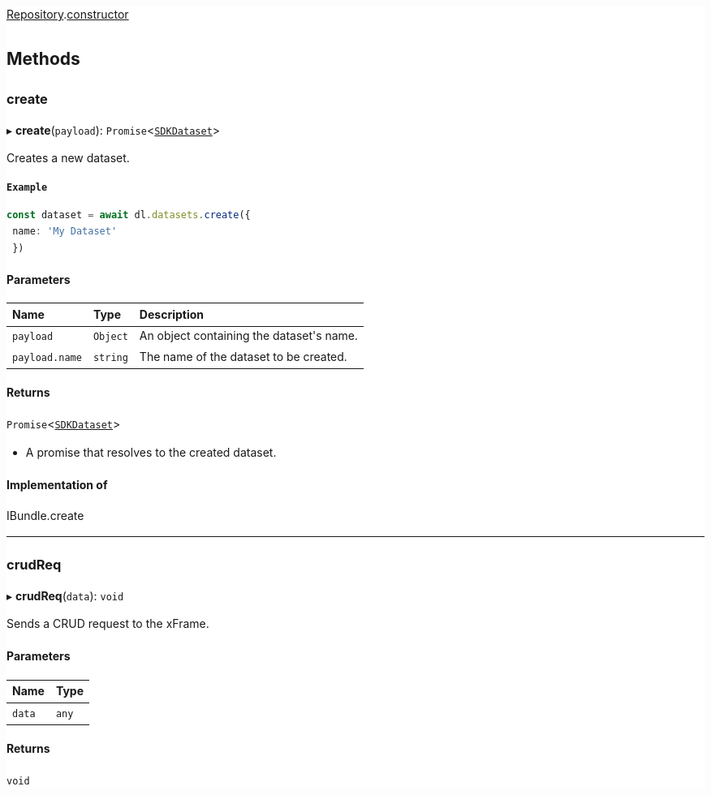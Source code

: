 [Repository](appLib_SDKDrivers_xFrameDriver_repository.Repository.md).[constructor](appLib_SDKDrivers_xFrameDriver_repository.Repository.md#constructor)

## Methods

### create

▸ **create**(`payload`): `Promise`<[`SDKDataset`](sdkApi_interfaces_entities_iDataset.SDKDataset.md)\>

Creates a new dataset.

**`Example`**

```ts
const dataset = await dl.datasets.create({
 name: 'My Dataset'
 })
```

#### Parameters

| Name | Type | Description |
| :------ | :------ | :------ |
| `payload` | `Object` | An object containing the dataset's name. |
| `payload.name` | `string` | The name of the dataset to be created. |

#### Returns

`Promise`<[`SDKDataset`](sdkApi_interfaces_entities_iDataset.SDKDataset.md)\>

- A promise that resolves to the created dataset.

#### Implementation of

IBundle.create

___

### crudReq

▸ **crudReq**(`data`): `void`

Sends a CRUD request to the xFrame.

#### Parameters

| Name | Type |
| :------ | :------ |
| `data` | `any` |

#### Returns

`void`
